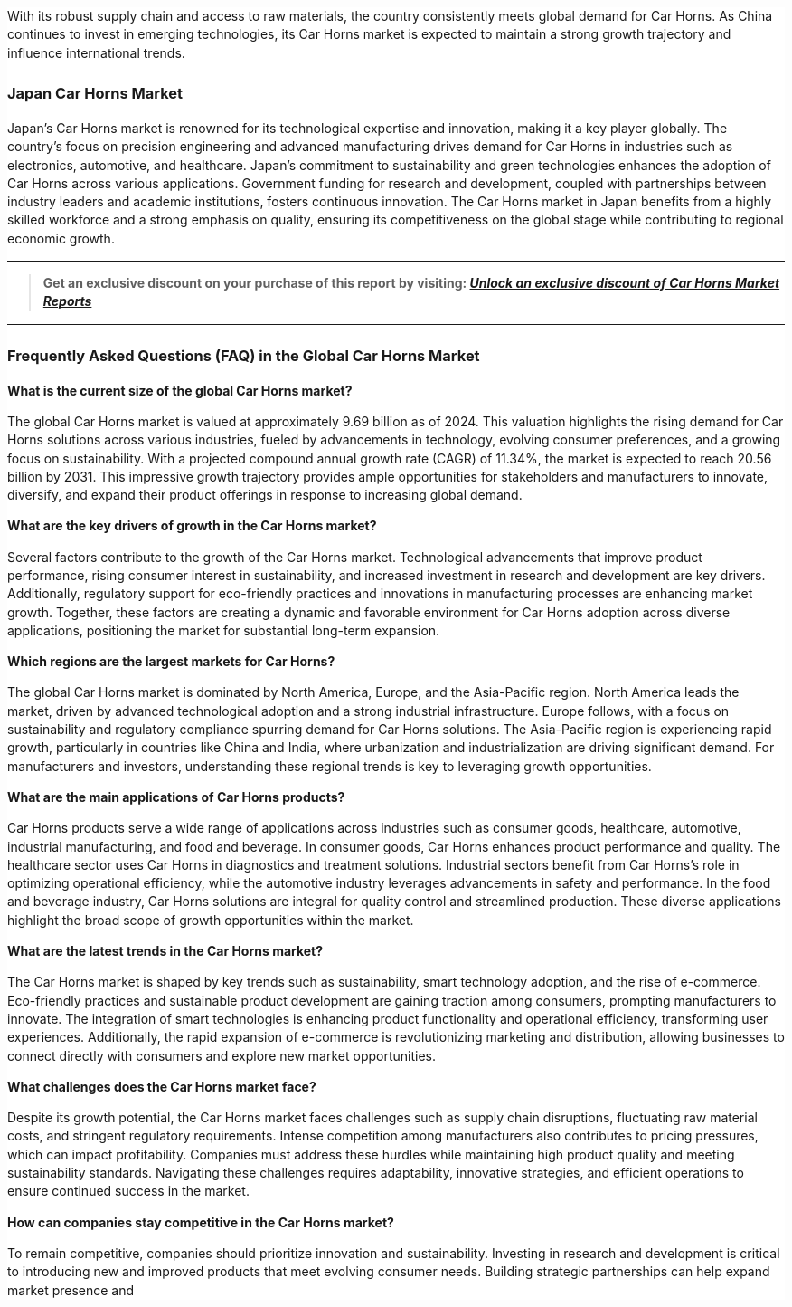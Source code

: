 With its robust supply chain and access to raw materials, the country consistently meets global demand for Car Horns. As China continues to invest in emerging technologies, its Car Horns market is expected to maintain a strong growth trajectory and influence international trends.</p><h3>Japan Car Horns Market</h3><p>Japan&rsquo;s Car Horns market is renowned for its technological expertise and innovation, making it a key player globally. The country&rsquo;s focus on precision engineering and advanced manufacturing drives demand for Car Horns in industries such as electronics, automotive, and healthcare. Japan&rsquo;s commitment to sustainability and green technologies enhances the adoption of Car Horns across various applications. Government funding for research and development, coupled with partnerships between industry leaders and academic institutions, fosters continuous innovation. The Car Horns market in Japan benefits from a highly skilled workforce and a strong emphasis on quality, ensuring its competitiveness on the global stage while contributing to regional economic growth.</p><hr /><blockquote><p><strong>Get an exclusive discount on your purchase of this report by visiting: <em><a href="://marketresearchpulse.com/ask-for-discount/115356?utm_source=Github&amp;utm_medium=0111">Unlock an exclusive discount of Car Horns Market Reports</a></em>&nbsp;</strong></p></blockquote><hr /><h3>Frequently Asked Questions (FAQ) in the Global Car Horns Market</h3><p><strong>What is the current size of the global Car Horns market?</strong></p><p>The global Car Horns market is valued at approximately 9.69 billion as of 2024. This valuation highlights the rising demand for Car Horns solutions across various industries, fueled by advancements in technology, evolving consumer preferences, and a growing focus on sustainability. With a projected compound annual growth rate (CAGR) of 11.34%, the market is expected to reach 20.56 billion by 2031. This impressive growth trajectory provides ample opportunities for stakeholders and manufacturers to innovate, diversify, and expand their product offerings in response to increasing global demand.</p><p><strong>What are the key drivers of growth in the Car Horns market?</strong></p><p>Several factors contribute to the growth of the Car Horns market. Technological advancements that improve product performance, rising consumer interest in sustainability, and increased investment in research and development are key drivers. Additionally, regulatory support for eco-friendly practices and innovations in manufacturing processes are enhancing market growth. Together, these factors are creating a dynamic and favorable environment for Car Horns adoption across diverse applications, positioning the market for substantial long-term expansion.</p><p><strong>Which regions are the largest markets for Car Horns?</strong></p><p>The global Car Horns market is dominated by North America, Europe, and the Asia-Pacific region. North America leads the market, driven by advanced technological adoption and a strong industrial infrastructure. Europe follows, with a focus on sustainability and regulatory compliance spurring demand for Car Horns solutions. The Asia-Pacific region is experiencing rapid growth, particularly in countries like China and India, where urbanization and industrialization are driving significant demand. For manufacturers and investors, understanding these regional trends is key to leveraging growth opportunities.</p><p><strong>What are the main applications of Car Horns products?</strong></p><p>Car Horns products serve a wide range of applications across industries such as consumer goods, healthcare, automotive, industrial manufacturing, and food and beverage. In consumer goods, Car Horns enhances product performance and quality. The healthcare sector uses Car Horns in diagnostics and treatment solutions. Industrial sectors benefit from Car Horns&rsquo;s role in optimizing operational efficiency, while the automotive industry leverages advancements in safety and performance. In the food and beverage industry, Car Horns solutions are integral for quality control and streamlined production. These diverse applications highlight the broad scope of growth opportunities within the market.</p><p><strong>What are the latest trends in the Car Horns market?</strong></p><p>The Car Horns market is shaped by key trends such as sustainability, smart technology adoption, and the rise of e-commerce. Eco-friendly practices and sustainable product development are gaining traction among consumers, prompting manufacturers to innovate. The integration of smart technologies is enhancing product functionality and operational efficiency, transforming user experiences. Additionally, the rapid expansion of e-commerce is revolutionizing marketing and distribution, allowing businesses to connect directly with consumers and explore new market opportunities.</p><p><strong>What challenges does the Car Horns market face?</strong></p><p>Despite its growth potential, the Car Horns market faces challenges such as supply chain disruptions, fluctuating raw material costs, and stringent regulatory requirements. Intense competition among manufacturers also contributes to pricing pressures, which can impact profitability. Companies must address these hurdles while maintaining high product quality and meeting sustainability standards. Navigating these challenges requires adaptability, innovative strategies, and efficient operations to ensure continued success in the market.</p><p><strong>How can companies stay competitive in the Car Horns market?</strong></p><p>To remain competitive, companies should prioritize innovation and sustainability. Investing in research and development is critical to introducing new and improved products that meet evolving consumer needs. Building strategic partnerships can help expand market presence and
